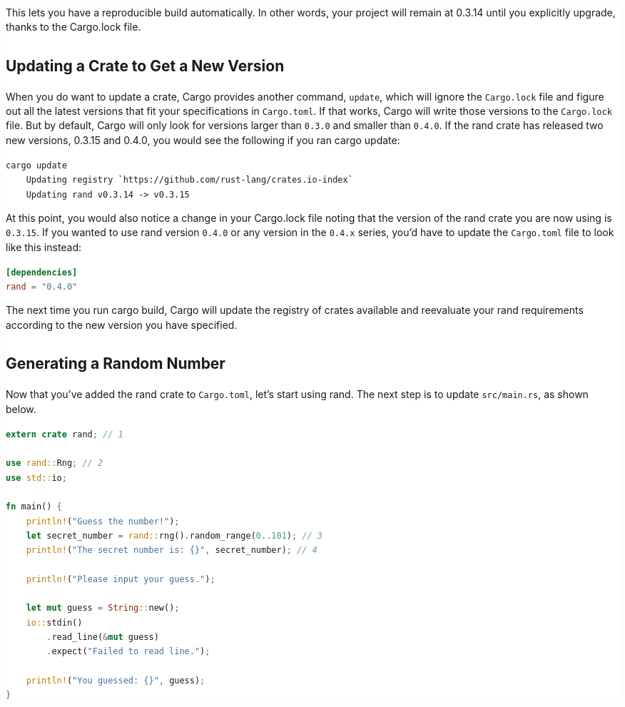 This lets you have a reproducible build automatically. In other words, your project will remain at 0.3.14 until you explicitly upgrade, 
thanks to the Cargo.lock file.

## Updating a Crate to Get a New Version
When you do want to update a crate, Cargo provides another command, ```update```, which will ignore the ```Cargo.lock``` file and figure 
out all the latest versions that fit your specifications in ```Cargo.toml```. If that works, Cargo will write those versions to the 
```Cargo.lock``` file.
But by default, Cargo will only look for versions larger than ```0.3.0``` and smaller than ```0.4.0```. If the rand crate has released two 
new versions, 0.3.15 and 0.4.0, you would see the following if you ran cargo update:

```
cargo update
    Updating registry `https://github.com/rust-lang/crates.io-index`
    Updating rand v0.3.14 -> v0.3.15
```

At this point, you would also notice a change in your Cargo.lock file noting that the version of the rand crate you are now using 
is ```0.3.15```. If you wanted to use rand version ```0.4.0``` or any version in the ```0.4.x``` series, you’d have to update the 
```Cargo.toml``` file to look like this instead:

```toml
[dependencies]
rand = "0.4.0"
```

The next time you run cargo build, Cargo will update the registry of crates available and reevaluate your rand requirements according to 
the new version you have specified.

## Generating a Random Number
Now that you’ve added the rand crate to ```Cargo.toml```, let’s start using rand. The next step is to update ```src/main.rs```, as shown 
below.

```rust
extern crate rand; // 1

use rand::Rng; // 2
use std::io;

fn main() {
    println!("Guess the number!");
    let secret_number = rand::rng().random_range(0..101); // 3
    println!("The secret number is: {}", secret_number); // 4

    println!("Please input your guess.");

    let mut guess = String::new();
    io::stdin()
        .read_line(&mut guess)
        .expect("Failed to read line.");

    println!("You guessed: {}", guess);
}
```
